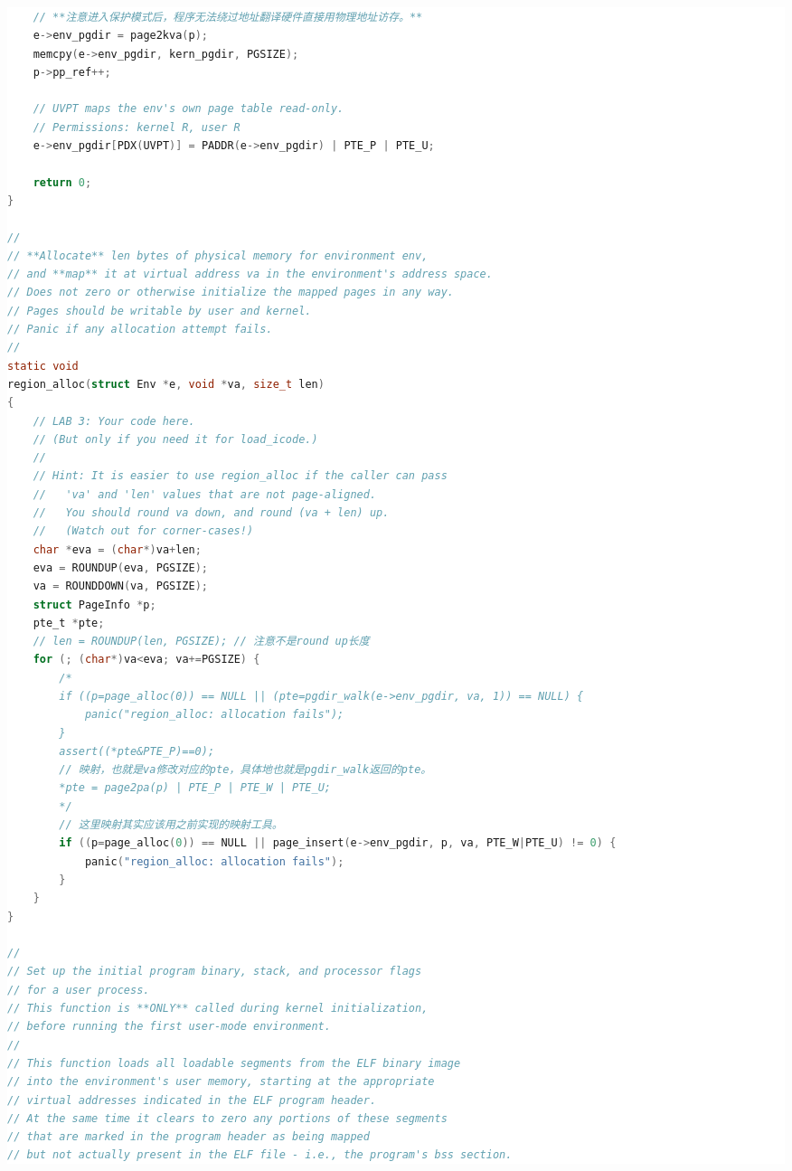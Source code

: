 ```c
    // **注意进入保护模式后，程序无法绕过地址翻译硬件直接用物理地址访存。**
    e->env_pgdir = page2kva(p);
    memcpy(e->env_pgdir, kern_pgdir, PGSIZE);
    p->pp_ref++;

	// UVPT maps the env's own page table read-only.
	// Permissions: kernel R, user R
	e->env_pgdir[PDX(UVPT)] = PADDR(e->env_pgdir) | PTE_P | PTE_U;

	return 0;
}

//
// **Allocate** len bytes of physical memory for environment env,
// and **map** it at virtual address va in the environment's address space.
// Does not zero or otherwise initialize the mapped pages in any way.
// Pages should be writable by user and kernel.
// Panic if any allocation attempt fails.
//
static void
region_alloc(struct Env *e, void *va, size_t len)
{
	// LAB 3: Your code here.
	// (But only if you need it for load_icode.)
	//
	// Hint: It is easier to use region_alloc if the caller can pass
	//   'va' and 'len' values that are not page-aligned.
	//   You should round va down, and round (va + len) up.
	//   (Watch out for corner-cases!)
    char *eva = (char*)va+len;
    eva = ROUNDUP(eva, PGSIZE);
    va = ROUNDDOWN(va, PGSIZE);
    struct PageInfo *p;
    pte_t *pte;
    // len = ROUNDUP(len, PGSIZE); // 注意不是round up长度
    for (; (char*)va<eva; va+=PGSIZE) {
        /*
        if ((p=page_alloc(0)) == NULL || (pte=pgdir_walk(e->env_pgdir, va, 1)) == NULL) {
            panic("region_alloc: allocation fails");
        }
        assert((*pte&PTE_P)==0);
        // 映射，也就是va修改对应的pte，具体地也就是pgdir_walk返回的pte。
        *pte = page2pa(p) | PTE_P | PTE_W | PTE_U;
        */
        // 这里映射其实应该用之前实现的映射工具。
        if ((p=page_alloc(0)) == NULL || page_insert(e->env_pgdir, p, va, PTE_W|PTE_U) != 0) {
            panic("region_alloc: allocation fails");
        }
    }
}

//
// Set up the initial program binary, stack, and processor flags
// for a user process.
// This function is **ONLY** called during kernel initialization,
// before running the first user-mode environment.
//
// This function loads all loadable segments from the ELF binary image
// into the environment's user memory, starting at the appropriate
// virtual addresses indicated in the ELF program header.
// At the same time it clears to zero any portions of these segments
// that are marked in the program header as being mapped
// but not actually present in the ELF file - i.e., the program's bss section.
```